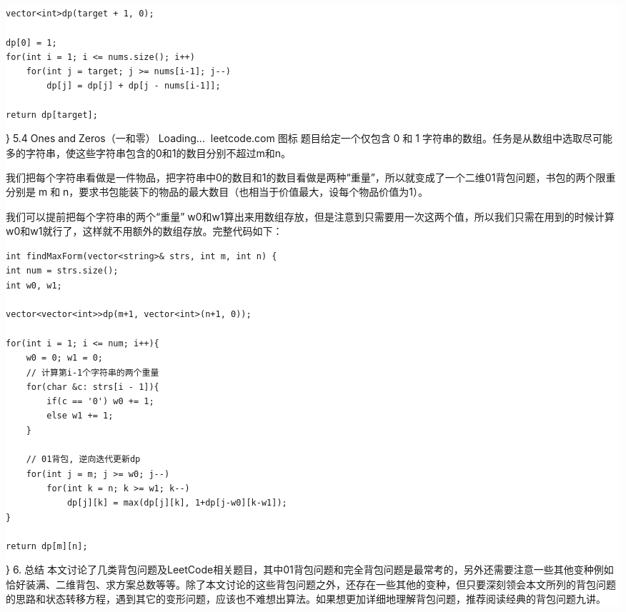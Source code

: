     vector<int>dp(target + 1, 0);

    dp[0] = 1;
    for(int i = 1; i <= nums.size(); i++)
        for(int j = target; j >= nums[i-1]; j--)
            dp[j] = dp[j] + dp[j - nums[i-1]];

    return dp[target];
}
5.4 Ones and Zeros（一和零）
Loading...
​
leetcode.com
图标
题目给定一个仅包含 0 和 1 字符串的数组。任务是从数组中选取尽可能多的字符串，使这些字符串包含的0和1的数目分别不超过m和n。

我们把每个字符串看做是一件物品，把字符串中0的数目和1的数目看做是两种“重量”，所以就变成了一个二维01背包问题，书包的两个限重分别是 m 和 n，要求书包能装下的物品的最大数目（也相当于价值最大，设每个物品价值为1）。

我们可以提前把每个字符串的两个“重量” w0和w1算出来用数组存放，但是注意到只需要用一次这两个值，所以我们只需在用到的时候计算w0和w1就行了，这样就不用额外的数组存放。完整代码如下：




    int findMaxForm(vector<string>& strs, int m, int n) {
    int num = strs.size();
    int w0, w1;

    vector<vector<int>>dp(m+1, vector<int>(n+1, 0));

    for(int i = 1; i <= num; i++){
        w0 = 0; w1 = 0;
        // 计算第i-1个字符串的两个重量
        for(char &c: strs[i - 1]){
            if(c == '0') w0 += 1;
            else w1 += 1;
        }

        // 01背包, 逆向迭代更新dp
        for(int j = m; j >= w0; j--)
            for(int k = n; k >= w1; k--)
                dp[j][k] = max(dp[j][k], 1+dp[j-w0][k-w1]);
    }

    return dp[m][n];
}
6. 总结
本文讨论了几类背包问题及LeetCode相关题目，其中01背包问题和完全背包问题是最常考的，另外还需要注意一些其他变种例如恰好装满、二维背包、求方案总数等等。除了本文讨论的这些背包问题之外，还存在一些其他的变种，但只要深刻领会本文所列的背包问题的思路和状态转移方程，遇到其它的变形问题，应该也不难想出算法。如果想更加详细地理解背包问题，推荐阅读经典的背包问题九讲。